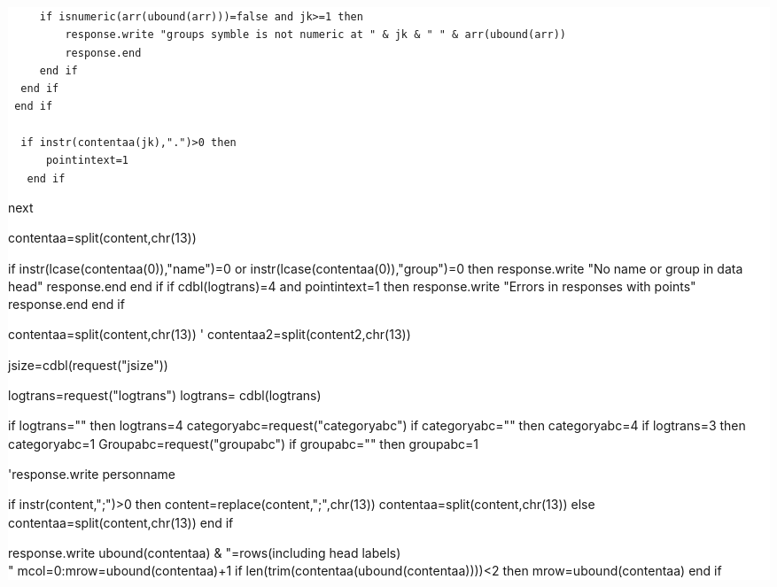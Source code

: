          if isnumeric(arr(ubound(arr)))=false and jk>=1 then
             response.write "groups symble is not numeric at " & jk & " " & arr(ubound(arr))
             response.end
         end if  
      end if  
     end if

      if instr(contentaa(jk),".")>0 then
          pointintext=1
       end if
 
   next

  contentaa=split(content,chr(13))
 
 if instr(lcase(contentaa(0)),"name")=0 or instr(lcase(contentaa(0)),"group")=0 then
   response.write "No name or group in data head"
    response.end
end if
 if cdbl(logtrans)=4 and pointintext=1 then
      response.write "Errors in responses with points"
       response.end
 end if

  contentaa=split(content,chr(13))
 ' contentaa2=split(content2,chr(13))

 
    
  jsize=cdbl(request("jsize"))
 
  logtrans=request("logtrans")
 logtrans= cdbl(logtrans)

  if logtrans="" then logtrans=4
  categoryabc=request("categoryabc")
  if categoryabc="" then categoryabc=4
   if logtrans=3 then  categoryabc=1
   Groupabc=request("groupabc")
     if groupabc="" then groupabc=1


 'response.write personname


 
 if instr(content,";")>0 then
   content=replace(content,";",chr(13))
   contentaa=split(content,chr(13))
 else  
    contentaa=split(content,chr(13))
 end if 




 response.write ubound(contentaa)   & "=rows(including head labels)<br>"
   mcol=0:mrow=ubound(contentaa)+1
    if len(trim(contentaa(ubound(contentaa))))<2 then
        mrow=ubound(contentaa) 
    end if
